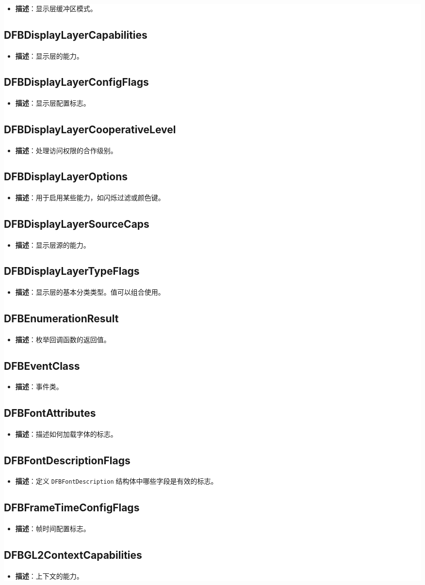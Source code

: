 - **描述**：显示层缓冲区模式。

## DFBDisplayLayerCapabilities

- **描述**：显示层的能力。

## DFBDisplayLayerConfigFlags

- **描述**：显示层配置标志。

## DFBDisplayLayerCooperativeLevel

- **描述**：处理访问权限的合作级别。

## DFBDisplayLayerOptions

- **描述**：用于启用某些能力，如闪烁过滤或颜色键。

## DFBDisplayLayerSourceCaps

- **描述**：显示层源的能力。

## DFBDisplayLayerTypeFlags

- **描述**：显示层的基本分类类型。值可以组合使用。

## DFBEnumerationResult

- **描述**：枚举回调函数的返回值。

## DFBEventClass

- **描述**：事件类。

## DFBFontAttributes

- **描述**：描述如何加载字体的标志。

## DFBFontDescriptionFlags

- **描述**：定义 `DFBFontDescription` 结构体中哪些字段是有效的标志。

## DFBFrameTimeConfigFlags

- **描述**：帧时间配置标志。

## DFBGL2ContextCapabilities

- **描述**：上下文的能力。
